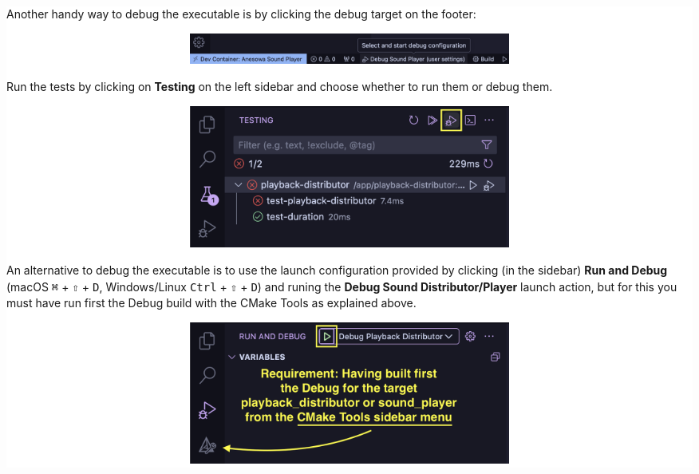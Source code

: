 Another handy way to debug the executable is by clicking the debug target on the footer:

<p align="center">
  <img alt="Using Footer Debug Configuration" src="./images/using-footer-cmake-debug-configuration.png" width="400">
</p>

Run the tests by clicking on **Testing** on the left sidebar and choose whether to run
them or debug them.

<p align="center">
  <img alt="CMake Tests" src="./images/cmake-tests.png" width="400">
</p>

An alternative to debug the executable is to use the launch configuration provided by
clicking (in the sidebar) **Run and Debug** (macOS <kbd>⌘</kbd> + <kbd>⇧</kbd> +
<kbd>D</kbd>, Windows/Linux <kbd>Ctrl</kbd> + <kbd>⇧</kbd> + <kbd>D</kbd>) and runing
the **Debug Sound Distributor/Player** launch action, but for this you must have run
first the Debug build with the CMake Tools as explained above.

<p align="center">
  <img alt="Run and Debug: Start Debugging" src="./images/run-debug-start-debugging.png" width="400">
</p>